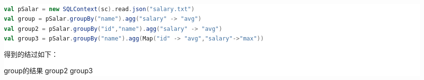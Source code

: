 ```scala
val pSalar = new SQLContext(sc).read.json("salary.txt")
val group = pSalar.groupBy("name").agg("salary" -> "avg")
val group2 = pSalar.groupBy("id","name").agg("salary" -> "avg")
val group3 = pSalar.groupBy("name").agg(Map("id" -> "avg","salary"->"max"))
```



得到的结过如下：

   group的结果                                         group2                                           group3
